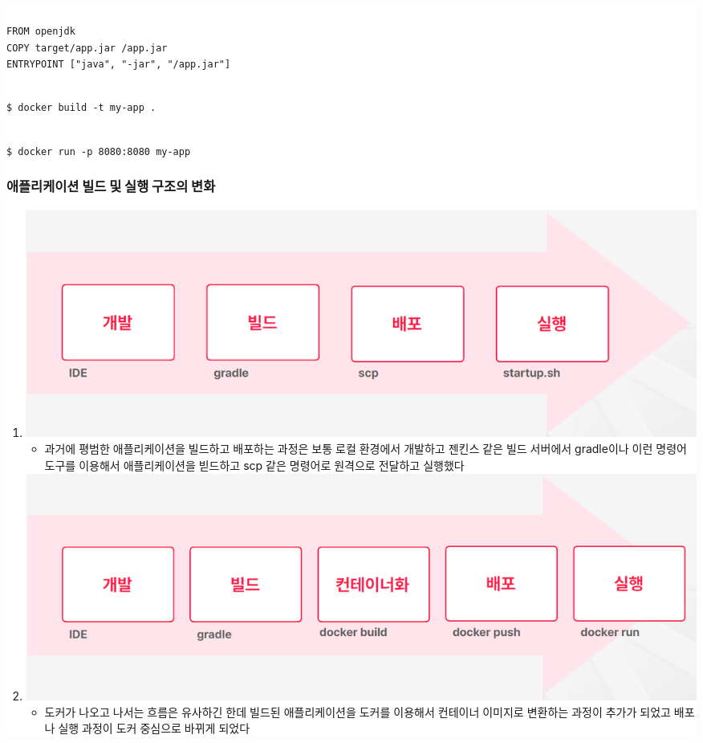 ~~~shell

FROM openjdk
COPY target/app.jar /app.jar
ENTRYPOINT ["java", "-jar", "/app.jar"]

~~~

~~~shell

$ docker build -t my-app .

~~~

~~~shell

$ docker run -p 8080:8080 my-app

~~~

### 애플리케이션 빌드 및 실행 구조의 변화
1. ![containerOrchestration_3.png](../../../../assets/img/for-backend-developers-kubernetes/containerOrchestration_3.png)
   + 과거에 평범한 애플리케이션을 빌드하고 배포하는 과정은 보통 로컬 환경에서 개발하고 젠킨스 같은 빌드 서버에서 gradle이나 이런 명령어 도구를 이용해서 애플리케이션을 빋드하고 scp 같은 명령어로 원격으로 전달하고 실행했다 
2. ![containerOrchestration_4.png](../../../../assets/img/for-backend-developers-kubernetes/containerOrchestration_4.png)
   + 도커가 나오고 나서는 흐름은 유사하긴 한데 빌드된 애플리케이션을 도커를 이용해서 컨테이너 이미지로 변환하는 과정이 추가가 되었고 배포나 실행 과정이 도커 중심으로 바뀌게 되었다 
